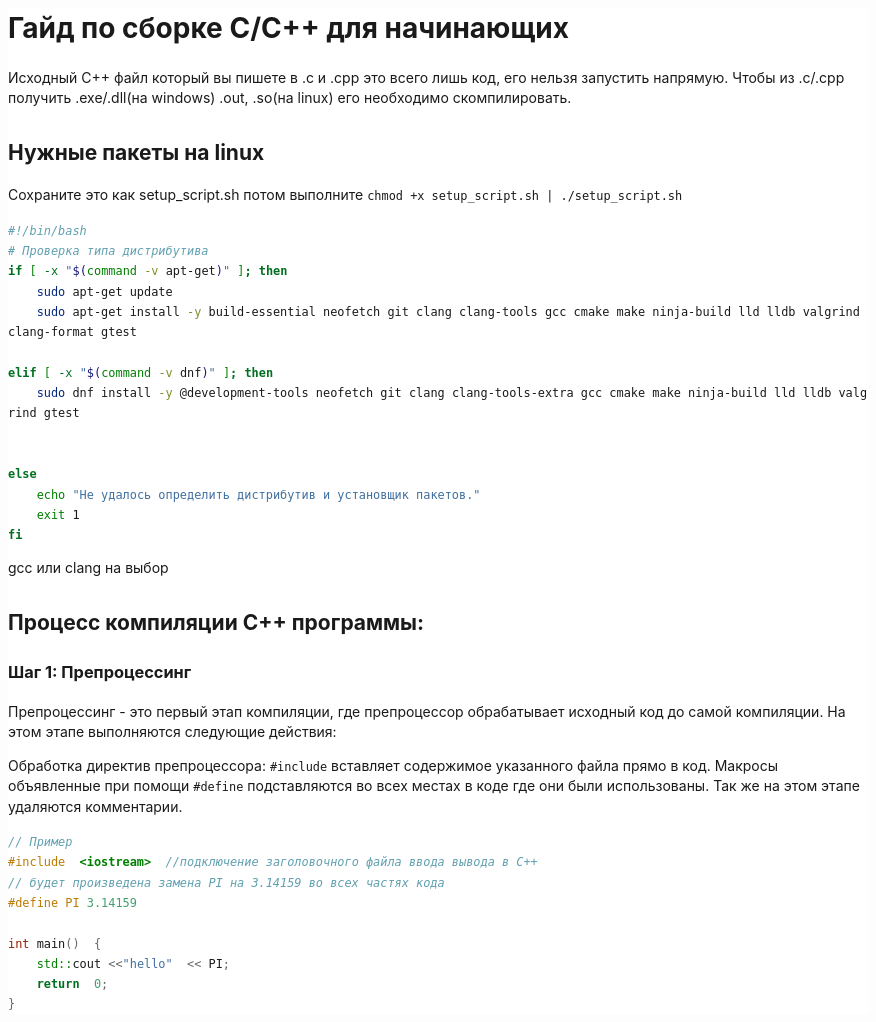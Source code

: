 
# Гайд по сборке C/C++ для начинающих

Исходный C++ файл который вы пишете в .c и .cpp это всего лишь код, его нельзя запустить напрямую. Чтобы из .c/.cpp получить .exe/.dll(на windows) .out, .so(на linux) его необходимо скомпилировать.
## Нужные пакеты на linux

Сохраните это как setup_script.sh
потом выполните ```chmod +x setup_script.sh | ./setup_script.sh```
```bash
#!/bin/bash
# Проверка типа дистрибутива
if [ -x "$(command -v apt-get)" ]; then
    sudo apt-get update
    sudo apt-get install -y build-essential neofetch git clang clang-tools gcc cmake make ninja-build lld lldb valgrind clang-format gtest

elif [ -x "$(command -v dnf)" ]; then
    sudo dnf install -y @development-tools neofetch git clang clang-tools-extra gcc cmake make ninja-build lld lldb valgrind gtest


else
    echo "Не удалось определить дистрибутив и установщик пакетов."
    exit 1
fi

```
gcc или clang на выбор

## Процесс компиляции C++ программы:

### Шаг 1: Препроцессинг

Препроцессинг - это первый этап компиляции, где препроцессор обрабатывает исходный код до самой компиляции. На этом этапе выполняются следующие действия:

Обработка директив препроцессора: ```#include``` вставляет содержимое указанного файла прямо в код. Макросы объявленные при помощи ```#define``` подставляются во всех местах в коде где они были использованы. Так же на этом этапе удаляются комментарии.

```cpp
// Пример
#include  <iostream>  //подключение заголовочного файла ввода вывода в C++
// будет произведена замена PI на 3.14159 во всех частях кода
#define PI 3.14159

int main()  {
	std::cout <<"hello"  << PI;
	return  0;
}
```

